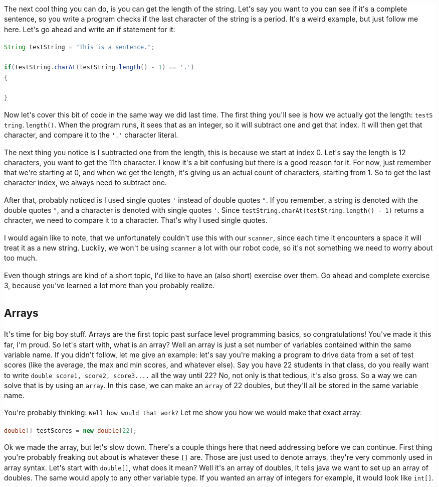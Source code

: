The next cool thing you can do, is you can get the length of the string. Let's say you want to you can see if it's a complete sentence, so you write a program checks if the last character of the string is a period. It's a weird example, but just follow me here. Let's go ahead and write an if statement for it:
```Java
String testString = "This is a sentence.";

if(testString.charAt(testString.length() - 1) == '.')
{

}
```

Now let's cover this bit of code in the same way we did last time. The first thing you'll see is how we actually got the length: `testString.length()`. When the program runs, it sees that as an integer, so it will subtract one and get that index. It will then get that character, and compare it to the `'.'` character literal.

The next thing you notice is I subtracted one from the length, this is because we start at index 0. Let's say the length is 12 characters, you want to get the 11th character. I know it's a bit confusing but there is a good reason for it. For now, just remember that we're starting at 0, and when we get the length, it's giving us an actual count of characters, starting from 1. So to get the last character index, we always need to subtract one.

After that, probably noticed is I used single quotes `'` instead of double quotes `"`. If you remember, a string is denoted with the double quotes `"`, and a character is denoted with single quotes `'`. Since `testString.charAt(testString.length() - 1)` returns a chracter, we need to compare it to a character. That's why I used single quotes.

I would again like to note, that we unfortunately couldn't use this with our `scanner`, since each time it encounters a space it will treat it as a new string. Luckily, we won't be using `scanner` a lot with our robot code, so it's not something we need to worry about too much.

Even though strings are kind of a short topic, I'd like to have an (also short) exercise over them. Go ahead and complete exercise 3, because you've learned a lot more than you probably realize.

## Arrays
It's time for big boy stuff. Arrays are the first topic past surface level programming basics, so congratulations! You've made it this far, I'm proud. So let's start with, what is an array? Well an array is just a set number of variables contained within the same variable name. If you didn't follow, let me give an example: let's say you're making a program to drive data from a set of test scores (like the average, the max and min scores, and whatever else). Say you have 22 students in that class, do you really want to write `double score1, score2, score3....` all the way until 22? No, not only is that tedious, it's also gross. So a way we can solve that is by using an `array`. In this case, we can make an `array` of 22 doubles, but they'll all be stored in the same variable name.

You're probably thinking: `Well how would that work?` Let me show you how we would make that exact array:
```Java
double[] testScores = new double[22];
```

Ok we made the array, but let's slow down. There's a couple things here that need addressing before we can continue. First thing you're probably freaking out about is whatever these `[]` are. Those are just used to denote arrays, they're very commonly used in array syntax. Let's start with `double[]`, what does it mean? Well it's an array of doubles, it tells java we want to set up an array of doubles. The same would apply to any other variable type. If you wanted an array of integers for example, it would look like `int[]`.
